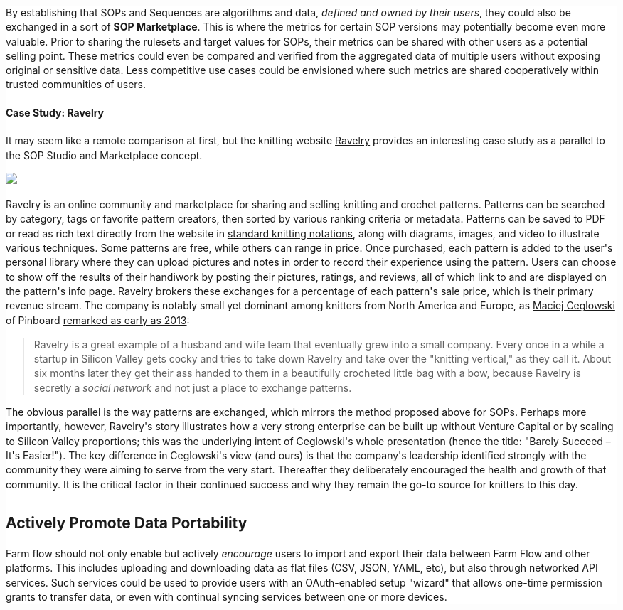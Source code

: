 By establishing that SOPs and Sequences are algorithms and data, _defined and
owned by their users_, they could also be exchanged in a sort of __SOP
Marketplace__. This is where the metrics for certain SOP versions may
potentially become even more valuable. Prior to sharing the rulesets and target
values for SOPs, their metrics can be shared with other users as a potential
selling point. These metrics could even be compared and verified from the
aggregated data of multiple users without exposing original or sensitive data.
Less competitive use cases could be envisioned where such metrics are shared
cooperatively within trusted communities of users.

#### Case Study: Ravelry
It may seem like a remote comparison at first, but the knitting website
[Ravelry] provides an interesting case study as a parallel to the SOP Studio and
Marketplace concept.

![](/ravelry-maxine-hot-water-bottle-cover.png)

Ravelry is an online community and marketplace for sharing and selling knitting
and crochet patterns. Patterns can be searched by category, tags or favorite
pattern creators, then sorted by various ranking criteria or metadata. Patterns
can be saved to PDF or read as rich text directly from the website in [standard
knitting notations], along with diagrams, images, and video to illustrate
various techniques. Some patterns are free, while others can range in price.
Once purchased, each pattern is added to the user's personal library where they
can upload pictures and notes in order to record their experience using the
pattern. Users can choose to show off the results of their handiwork by posting
their pictures, ratings, and reviews, all of which link to and are displayed on
the pattern's info page. Ravelry brokers these exchanges for a percentage of
each pattern's sale price, which is their primary revenue stream. The company is
notably small yet dominant among knitters from North America and Europe, as
[Maciej Ceglowski] of Pinboard [remarked as early as 2013]:

> Ravelry is a great example of a husband and wife team that eventually grew
> into a small company. Every once in a while a startup in Silicon Valley gets
> cocky and tries to take down Ravelry and take over the "knitting vertical," as
> they call it. About six months later they get their ass handed to them in a
> beautifully crocheted little bag with a bow, because Ravelry is secretly a
> _social network_ and not just a place to exchange patterns.

The obvious parallel is the way patterns are exchanged, which mirrors the method
proposed above for SOPs. Perhaps more importantly, however, Ravelry's story
illustrates how a very strong enterprise can be built up without Venture Capital
or by scaling to Silicon Valley proportions; this was the underlying intent of
Ceglowski's whole presentation (hence the title: "Barely Succeed – It's
Easier!"). The key difference in Ceglowski's view (and ours) is that the
company's leadership identified strongly with the community they were aiming to
serve from the very start. Thereafter they deliberately encouraged the health
and growth of that community. It is the critical factor in their continued
success and why they remain the go-to source for knitters to this day.

[directed acyclic graph (DAG)]: https://en.wikipedia.org/wiki/Directed_acyclic_graph#Genealogy_and_version_history
[Git]: https://git-scm.com/
[Merkle Tree]: https://en.wikipedia.org/wiki/Merkle_tree
[cryptographic hash-based signatures]: https://en.wikipedia.org/wiki/Merkle_signature_scheme
[content-addressing]: https://en.wikipedia.org/wiki/Content-addressable_storage
[IPFS]: https://ipfs.tech/
[IPLD]: https://ipld.io/
[Google Docs]: https://support.google.com/drive/answer/2409045
[farmOS Taxonomy Terms]: https://farmos.org/model/type/term/
[Ravelry]: https://www.ravelry.com/tour/getting-started
[standard knitting notations]: https://www.craftyarncouncil.com/standards/knit-chart-symbols
[Maciej Ceglowski]: https://idlewords.com/about.htm
[remarked as early as 2013]: https://www.youtube.com/watch?v=5Vt8zqhHe_c&t=1862s


## Actively Promote Data Portability
Farm flow should not only enable but actively _encourage_ users to import and
export their data between Farm Flow and other platforms. This includes uploading
and downloading data as flat files (CSV, JSON, YAML, etc), but also through
networked API services. Such services could be used to provide users with an
OAuth-enabled setup "wizard" that allows one-time permission grants to transfer
data, or even with continual syncing services between one or more devices.


[Focus on Core Competencies]: #focus-on-core-competencies
[The Farm Flow Board]: #the-farm-flow-board
[SOPs]: #sops-as-user-defined-algorithms
[Actively Promote Data Portability]: #actively-promote-data-portability
[gridded heat map]: https://www.atlassian.com/data/charts/heatmap-complete-guide
[spatial heat map]: https://observablehq.com/@d3/hexbin-map
[size and shape of the markers]: https://observablehq.com/@d3/hexbin-area
[choropleth]: https://observablehq.com/@d3/bivariate-choropleth
[^vcs]: The complex relationship between different versions of SOPs and SOP
[Domain Driven Development (DDD)]: https://www.domainlanguage.com/ddd/
[ubiquitous language]: https://martinfowler.com/bliki/UbiquitousLanguage.html
[bounded contexts]: https://martinfowler.com/bliki/BoundedContext.html
[NestJS]: https://nestjs.com/
[Prisma]: https://www.prisma.io/
[SupaBase]: https://supabase.com/
[official OpenAPI module]: https://docs.nestjs.com/openapi/introduction
[OpenAPI]: https://swagger.io/docs/specification/v3_0/about/
[Swagger UI]: https://swagger.io/tools/swagger-ui/
[Prisma Schema]: https://www.prisma.io/docs/orm/prisma-schema/overview
[Prisma `model`]: https://www.prisma.io/docs/orm/reference/prisma-schema-reference#model
[Prisma community generator]: https://www.prisma.io/docs/orm/prisma-schema/overview/generators#community-generators
[`prisma-docs-generator`]: https://github.com/pantharshit00/prisma-docs-generator
[JSON Schema]: https://json-schema.org/
[OpenAPI/Swagger]: https://swagger.io/specification/
[a dialect of JSON Schema]: https://json-schema.org/blog/posts/validating-openapi-and-json-schema#light-scheme-icon
[Ajv]: https://ajv.js.org/
[Zod]: https://zod.dev/
[LinkML]: https://linkml.io/
[Atomic Data]: https://docs.atomicdata.dev/
[Cap'n Proto Schema Language]: https://www.prisma.io/docs/orm/reference/prisma-schema-reference#model
[Capability-based Security]: http://www.erights.org/elib/capability/index.html
[farmOS Data Model]: https://farmos.org/model
[DFC Standard]: https://docs.dfc-standard.org/dfc-standard-documentation
[Data Food Consortium]: https://datafoodconsortium.org
[business ontology]: https://docs.dfc-standard.org/dfc-standard-documentation/semantic-specifications/business-ontology
[product ontology]: https://docs.dfc-standard.org/dfc-standard-documentation/semantic-specifications/product-ontology
[AGROVOC]: https://www.fao.org/agrovoc/
[NALT]: https://naca-data-shapes.github.io/
[IC-FOODS]: https://www.ic-foods.org/
[Produce Data Project]: https://www.ic-foods.org/produce-data
[LiteFarm]: https://www.litefarm.org/
[farmOS]: https://farmos.org
[Brinjel]: https://brinjel.com/en/
[L'Atelier Paysan]: https://latelierpaysan.org/
[The Open Food Network]: https://openfoodnetwork.org/
[server instances in over a dozen countries]: https://openfoodnetwork.org/find-your-local-open-food-network/
[OurSci]: https://www.our-sci.net/
[Gathering for Open Agricultural Technology]: https://goatech.org
[GOAT forum]: https://forum.goatech.org
[OpenTEAM]: https://openteam.community
[Wolfe's Neck Center]: https://www.wolfesneck.org/
[SurveyStack]: https://www.surveystack.io/
[SoilStack]: https://www.soilstack.io/
[Our Sci Reflectometer]: https://www.our-sci.net/reflectometer/
[open core]: https://en.wikipedia.org/wiki/Open-core_model
[dual license]: https://opensource.org/licenses
[Open Source Initiative]: https://opensource.org/licenses
[Supabase's "Self-hosting" guidelines]: https://supabase.com/docs/guides/self-hosting
[GDPR]: https://gdpr.eu/
[GDPR certification]: https://gdprcertification.com/
[FAIR Data Principles]: https://www.go-fair.org/fair-principles/
[changelog]: https://keepachangelog.com/
[Good Docs Project]: https://www.thegooddocsproject.dev/
[Contributor Covenant]: https://www.contributor-covenant.org/